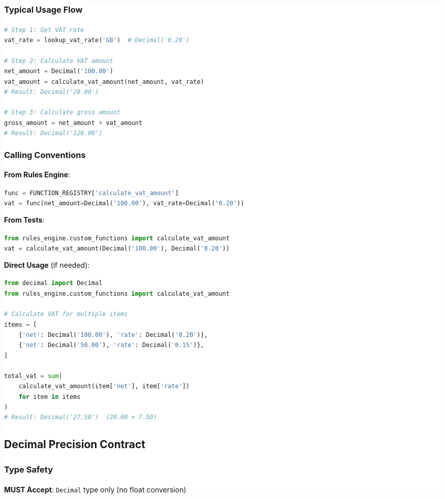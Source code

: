 ### Typical Usage Flow

```python
# Step 1: Get VAT rate
vat_rate = lookup_vat_rate('GB')  # Decimal('0.20')

# Step 2: Calculate VAT amount
net_amount = Decimal('100.00')
vat_amount = calculate_vat_amount(net_amount, vat_rate)
# Result: Decimal('20.00')

# Step 3: Calculate gross amount
gross_amount = net_amount + vat_amount
# Result: Decimal('120.00')
```

### Calling Conventions

**From Rules Engine**:
```python
func = FUNCTION_REGISTRY['calculate_vat_amount']
vat = func(net_amount=Decimal('100.00'), vat_rate=Decimal('0.20'))
```

**From Tests**:
```python
from rules_engine.custom_functions import calculate_vat_amount
vat = calculate_vat_amount(Decimal('100.00'), Decimal('0.20'))
```

**Direct Usage** (if needed):
```python
from decimal import Decimal
from rules_engine.custom_functions import calculate_vat_amount

# Calculate VAT for multiple items
items = [
    {'net': Decimal('100.00'), 'rate': Decimal('0.20')},
    {'net': Decimal('50.00'), 'rate': Decimal('0.15')},
]

total_vat = sum(
    calculate_vat_amount(item['net'], item['rate'])
    for item in items
)
# Result: Decimal('27.50')  (20.00 + 7.50)
```

## Decimal Precision Contract

### Type Safety

**MUST Accept**: `Decimal` type only (no float conversion)

